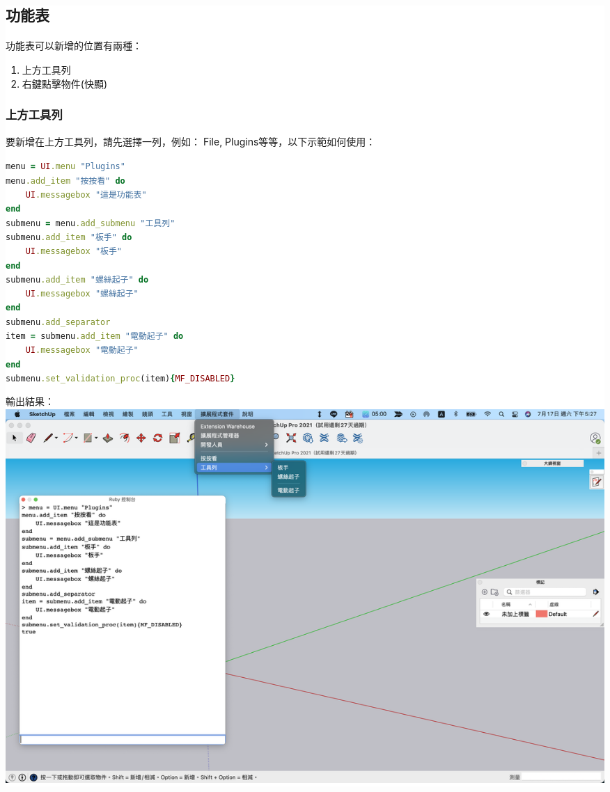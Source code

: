 ## 功能表
功能表可以新增的位置有兩種：
1. 上方工具列
2. 右鍵點擊物件(快顯)

### 上方工具列
要新增在上方工具列，請先選擇一列，例如： File, Plugins等等，以下示範如何使用：
```ruby
menu = UI.menu "Plugins"
menu.add_item "按按看" do
    UI.messagebox "這是功能表"
end
submenu = menu.add_submenu "工具列"
submenu.add_item "板手" do
    UI.messagebox "板手"
end
submenu.add_item "螺絲起子" do
    UI.messagebox "螺絲起子"
end
submenu.add_separator
item = submenu.add_item "電動起子" do
    UI.messagebox "電動起子"
end
submenu.set_validation_proc(item){MF_DISABLED}
```
輸出結果：
![picture 6](/assets/images/2021-07-16-Ruby搭配Sketchup學習筆記六-19043a5fecc60814230b0be39bf8d7dd94b591c51deafeda4dc6271261111cbc.png)  
